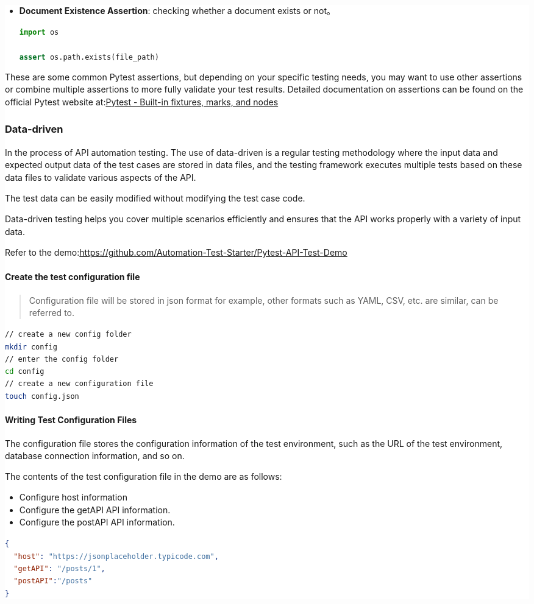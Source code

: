 - **Document Existence Assertion**: checking whether a document exists or not。

    ```python
    import os

    assert os.path.exists(file_path)
    ```

These are some common Pytest assertions, but depending on your specific testing needs, you may want to use other assertions or combine multiple assertions to more fully validate your test results.
Detailed documentation on assertions can be found on the official Pytest website at:[Pytest - Built-in fixtures, marks, and nodes](https://docs.pytest.org/en/latest/reference.html#pytest)

### Data-driven

In the process of API automation testing. The use of data-driven is a regular testing methodology where the input data and expected output data of the test cases are stored in data files, and the testing framework executes multiple tests based on these data files to validate various aspects of the API.

The test data can be easily modified without modifying the test case code.

Data-driven testing helps you cover multiple scenarios efficiently and ensures that the API works properly with a variety of input data.

Refer to the demo:<https://github.com/Automation-Test-Starter/Pytest-API-Test-Demo>

#### Create the test configuration file

> Configuration file will be stored in json format for example, other formats such as YAML, CSV, etc. are similar, can be referred to.

```bash
// create a new config folder
mkdir config
// enter the config folder
cd config
// create a new configuration file
touch config.json
```

#### Writing Test Configuration Files

The configuration file stores the configuration information of the test environment, such as the URL of the test environment, database connection information, and so on.

The contents of the test configuration file in the demo are as follows:

- Configure host information
- Configure the getAPI API information.
- Configure the postAPI API information.

```json
{
  "host": "https://jsonplaceholder.typicode.com",
  "getAPI": "/posts/1",
  "postAPI":"/posts"
}
```
